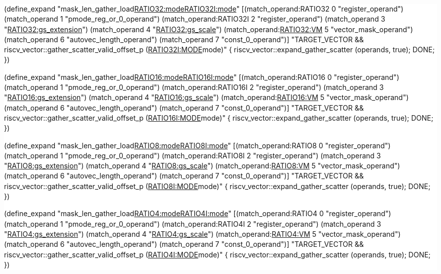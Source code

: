 (define_expand "mask_len_gather_load<RATIO32:mode><RATIO32I:mode>"
  [(match_operand:RATIO32 0 "register_operand")
   (match_operand 1 "pmode_reg_or_0_operand")
   (match_operand:RATIO32I 2 "register_operand")
   (match_operand 3 "<RATIO32:gs_extension>")
   (match_operand 4 "<RATIO32:gs_scale>")
   (match_operand:<RATIO32:VM> 5 "vector_mask_operand")
   (match_operand 6 "autovec_length_operand")
   (match_operand 7 "const_0_operand")]
  "TARGET_VECTOR && riscv_vector::gather_scatter_valid_offset_p (<RATIO32I:MODE>mode)"
{
  riscv_vector::expand_gather_scatter (operands, true);
  DONE;
})

(define_expand "mask_len_gather_load<RATIO16:mode><RATIO16I:mode>"
  [(match_operand:RATIO16 0 "register_operand")
   (match_operand 1 "pmode_reg_or_0_operand")
   (match_operand:RATIO16I 2 "register_operand")
   (match_operand 3 "<RATIO16:gs_extension>")
   (match_operand 4 "<RATIO16:gs_scale>")
   (match_operand:<RATIO16:VM> 5 "vector_mask_operand")
   (match_operand 6 "autovec_length_operand")
   (match_operand 7 "const_0_operand")]
  "TARGET_VECTOR && riscv_vector::gather_scatter_valid_offset_p (<RATIO16I:MODE>mode)"
{
  riscv_vector::expand_gather_scatter (operands, true);
  DONE;
})

(define_expand "mask_len_gather_load<RATIO8:mode><RATIO8I:mode>"
  [(match_operand:RATIO8 0 "register_operand")
   (match_operand 1 "pmode_reg_or_0_operand")
   (match_operand:RATIO8I 2 "register_operand")
   (match_operand 3 "<RATIO8:gs_extension>")
   (match_operand 4 "<RATIO8:gs_scale>")
   (match_operand:<RATIO8:VM> 5 "vector_mask_operand")
   (match_operand 6 "autovec_length_operand")
   (match_operand 7 "const_0_operand")]
  "TARGET_VECTOR && riscv_vector::gather_scatter_valid_offset_p (<RATIO8I:MODE>mode)"
{
  riscv_vector::expand_gather_scatter (operands, true);
  DONE;
})

(define_expand "mask_len_gather_load<RATIO4:mode><RATIO4I:mode>"
  [(match_operand:RATIO4 0 "register_operand")
   (match_operand 1 "pmode_reg_or_0_operand")
   (match_operand:RATIO4I 2 "register_operand")
   (match_operand 3 "<RATIO4:gs_extension>")
   (match_operand 4 "<RATIO4:gs_scale>")
   (match_operand:<RATIO4:VM> 5 "vector_mask_operand")
   (match_operand 6 "autovec_length_operand")
   (match_operand 7 "const_0_operand")]
  "TARGET_VECTOR && riscv_vector::gather_scatter_valid_offset_p (<RATIO4I:MODE>mode)"
{
  riscv_vector::expand_gather_scatter (operands, true);
  DONE;
})
